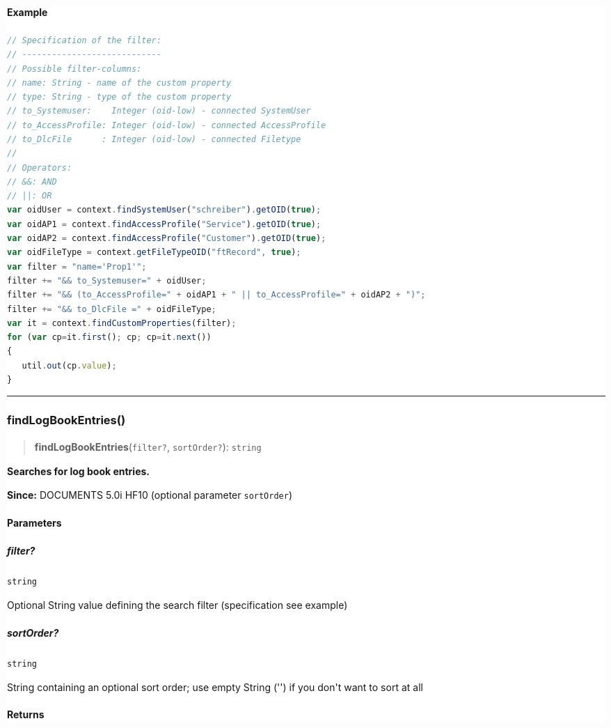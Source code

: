 #### Example

```ts
// Specification of the filter:
// ----------------------------
// Possible filter-columns:
// name: String - name of the custom property
// type: String - type of the custom property
// to_Systemuser:    Integer (oid-low) - connected SystemUser
// to_AccessProfile: Integer (oid-low) - connected AccessProfile
// to_DlcFile      : Integer (oid-low) - connected Filetype
//
// Operators:
// &&: AND
// ||: OR
var oidUser = context.findSystemUser("schreiber").getOID(true);
var oidAP1 = context.findAccessProfile("Service").getOID(true);
var oidAP2 = context.findAccessProfile("Customer").getOID(true);
var oidFileType = context.getFileTypeOID("ftRecord", true);
var filter = "name='Prop1'";
filter += "&& to_Systemuser=" + oidUser;
filter += "&& (to_AccessProfile=" + oidAP1 + " || to_AccessProfile=" + oidAP2 + ")";
filter += "&& to_DlcFile =" + oidFileType;
var it = context.findCustomProperties(filter);
for (var cp=it.first(); cp; cp=it.next())
{
   util.out(cp.value);
}
```

***

### findLogBookEntries()

> **findLogBookEntries**(`filter?`, `sortOrder?`): `string`

**Searches for log book entries.**  

**Since:** DOCUMENTS 5.0i HF10 (optional parameter `sortOrder`)

#### Parameters

##### filter?

`string`

Optional String value defining the search filter (specification see example)

##### sortOrder?

`string`

String containing an optional sort order; use empty String ('') if you don't want to sort at all

#### Returns
